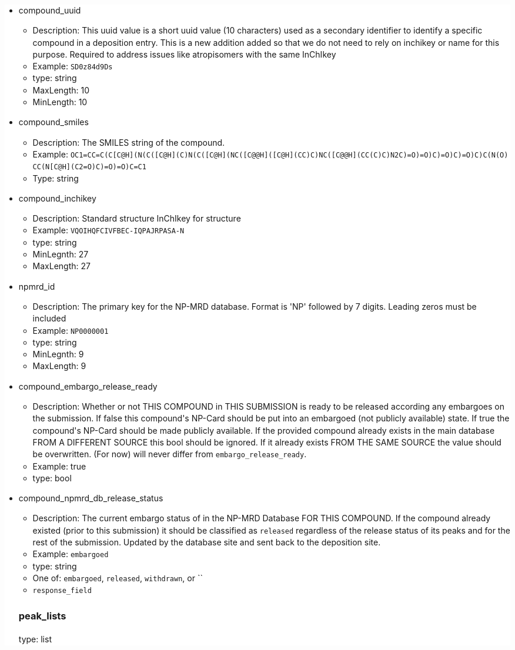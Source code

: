 - compound_uuid <a name="compounds_compound_uuid"></a>
  - Description: This uuid value is a short uuid value (10 characters) used as a secondary identifier to identify a specific compound in a deposition entry. This is a new addition added so that we do not need to rely on inchikey or name for this purpose. Required to address issues like atropisomers with the same InChIkey
  - Example: `SD0z84d9Ds`
  - type: string
  - MaxLength: 10
  - MinLength: 10

- compound_smiles <a name="compounds_compound_smiles"></a>
  - Description: The SMILES string of the compound.
  - Example: `OC1=CC=C(C[C@H](N(C([C@H](C)N(C([C@H](NC([C@@H]([C@H](CC)C)NC([C@@H](CC(C)C)N2C)=O)=O)C)=O)C)=O)C)C(N(O)CC(N[C@H](C2=O)C)=O)=O)C=C1`
  - Type: string

- compound_inchikey <a name="compounds_compound_inchikey"></a>
  - Description: Standard structure InChIkey for structure
  - Example: `VQOIHQFCIVFBEC-IQPAJRPASA-N`
  - type: string
  - MinLegnth: 27
  - MaxLength: 27

- npmrd_id <a name="compounds_npmrd_id"></a>
  - Description: The primary key for the NP-MRD database. Format is 'NP' followed by 7 digits. Leading zeros must be included
  - Example: `NP0000001`
  - type: string
  - MinLegnth: 9
  - MaxLength: 9

- compound_embargo_release_ready <a name="compounds_compound_embargo_release_ready"></a>
  - Description: Whether or not THIS COMPOUND in THIS SUBMISSION is ready to be released according any embargoes on the submission. If false this compound's NP-Card should be put into an embargoed (not publicly available) state. If true the compound's NP-Card should be made publicly available. If the provided compound already exists in the main database FROM A DIFFERENT SOURCE this bool should be ignored. If it already exists FROM THE SAME SOURCE the value should be overwritten. (For now) will never differ from `embargo_release_ready`.
  - Example: true
  - type: bool

- compound_npmrd_db_release_status <a name="compounds_compound_npmrd_db_release_status"></a>
  - Description: The current embargo status of in the NP-MRD Database FOR THIS COMPOUND. If the compound already existed (prior to this submission) it should be classified as `released` regardless of the release status of its peaks and for the rest of the submission. Updated by the database site and sent back to the deposition site.
  - Example: `embargoed`
  - type: string
  - One of: `embargoed`, `released`, `withdrawn`, or ``
  - `response_field`

  ### peak_lists <a name="compounds_peak_lists"></a>
  type: list
